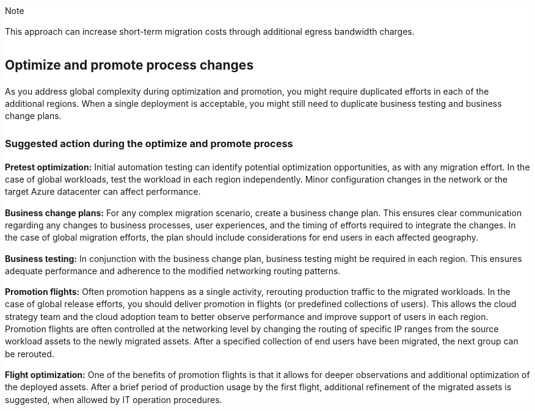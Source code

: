 > [!NOTE]
> This approach can increase short-term migration costs through additional egress bandwidth charges.

## Optimize and promote process changes

As you address global complexity during optimization and promotion, you might require duplicated efforts in each of the additional regions. When a single deployment is acceptable, you might still need to duplicate business testing and business change plans.

### Suggested action during the optimize and promote process

**Pretest optimization:** Initial automation testing can identify potential optimization opportunities, as with any migration effort. In the case of global workloads, test the workload in each region independently. Minor configuration changes in the network or the target Azure datacenter can affect performance.

**Business change plans:** For any complex migration scenario, create a business change plan. This ensures clear communication regarding any changes to business processes, user experiences, and the timing of efforts required to integrate the changes. In the case of global migration efforts, the plan should include considerations for end users in each affected geography.

**Business testing:** In conjunction with the business change plan, business testing might be required in each region. This ensures adequate performance and adherence to the modified networking routing patterns.

**Promotion flights:** Often promotion happens as a single activity, rerouting production traffic to the migrated workloads. In the case of global release efforts, you should deliver promotion in flights (or predefined collections of users). This allows the cloud strategy team and the cloud adoption team to better observe performance and improve support of users in each region. Promotion flights are often controlled at the networking level by changing the routing of specific IP ranges from the source workload assets to the newly migrated assets. After a specified collection of end users have been migrated, the next group can be rerouted.

**Flight optimization:** One of the benefits of promotion flights is that it allows for deeper observations and additional optimization of the deployed assets. After a brief period of production usage by the first flight, additional refinement of the migrated assets is suggested, when allowed by IT operation procedures.
